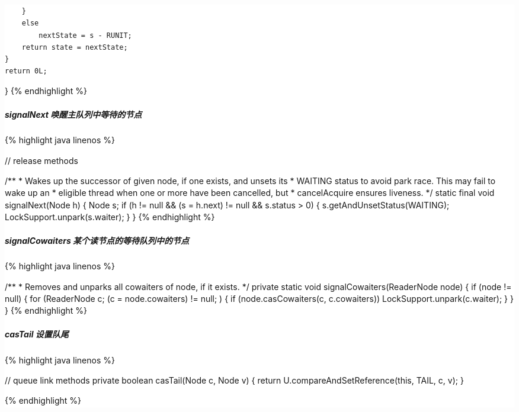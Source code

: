         }
        else
            nextState = s - RUNIT;
        return state = nextState;
    }
    return 0L;
}
{% endhighlight %}


##### signalNext 唤醒主队列中等待的节点


{% highlight java linenos %}

// release methods

/**
    * Wakes up the successor of given node, if one exists, and unsets its
    * WAITING status to avoid park race. This may fail to wake up an
    * eligible thread when one or more have been cancelled, but
    * cancelAcquire ensures liveness.
    */
static final void signalNext(Node h) {
    Node s;
    if (h != null && (s = h.next) != null && s.status > 0) {
        s.getAndUnsetStatus(WAITING);
        LockSupport.unpark(s.waiter);
    }
}
{% endhighlight %}

##### signalCowaiters 某个读节点的等待队列中的节点

{% highlight java linenos %}

/**
    * Removes and unparks all cowaiters of node, if it exists.
    */
private static void signalCowaiters(ReaderNode node) {
    if (node != null) {
        for (ReaderNode c; (c = node.cowaiters) != null; ) {
            if (node.casCowaiters(c, c.cowaiters))
                LockSupport.unpark(c.waiter);
        }
    }
}
{% endhighlight %}

##### casTail 设置队尾

{% highlight java linenos %}

// queue link methods
private boolean casTail(Node c, Node v) {
    return U.compareAndSetReference(this, TAIL, c, v);
}

{% endhighlight %}
